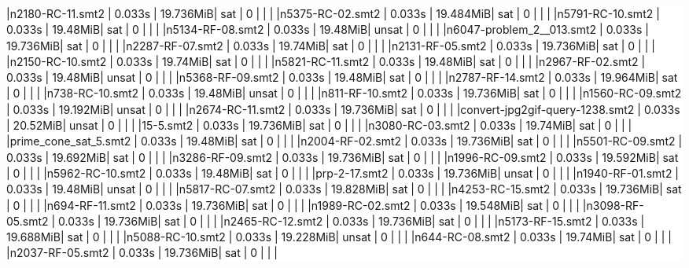 |n2180-RC-11.smt2                                             |    0.033s | 19.736MiB| sat | 0 |  |  |
|n5375-RC-02.smt2                                             |    0.033s | 19.484MiB| sat | 0 |  |  |
|n5791-RC-10.smt2                                             |    0.033s | 19.48MiB| sat | 0 |  |  |
|n5134-RF-08.smt2                                             |    0.033s | 19.48MiB| unsat | 0 |  |  |
|n6047-problem_2__013.smt2                                    |    0.033s | 19.736MiB| sat | 0 |  |  |
|n2287-RF-07.smt2                                             |    0.033s | 19.74MiB| sat | 0 |  |  |
|n2131-RF-05.smt2                                             |    0.033s | 19.736MiB| sat | 0 |  |  |
|n2150-RC-10.smt2                                             |    0.033s | 19.74MiB| sat | 0 |  |  |
|n5821-RC-11.smt2                                             |    0.033s | 19.48MiB| sat | 0 |  |  |
|n2967-RF-02.smt2                                             |    0.033s | 19.48MiB| unsat | 0 |  |  |
|n5368-RF-09.smt2                                             |    0.033s | 19.48MiB| sat | 0 |  |  |
|n2787-RF-14.smt2                                             |    0.033s | 19.964MiB| sat | 0 |  |  |
|n738-RC-10.smt2                                              |    0.033s | 19.48MiB| unsat | 0 |  |  |
|n811-RF-10.smt2                                              |    0.033s | 19.736MiB| sat | 0 |  |  |
|n1560-RC-09.smt2                                             |    0.033s | 19.192MiB| unsat | 0 |  |  |
|n2674-RC-11.smt2                                             |    0.033s | 19.736MiB| sat | 0 |  |  |
|convert-jpg2gif-query-1238.smt2                              |    0.033s | 20.52MiB| unsat | 0 |  |  |
|15-5.smt2                                                    |    0.033s | 19.736MiB| sat | 0 |  |  |
|n3080-RC-03.smt2                                             |    0.033s | 19.74MiB| sat | 0 |  |  |
|prime_cone_sat_5.smt2                                        |    0.033s | 19.48MiB| sat | 0 |  |  |
|n2004-RF-02.smt2                                             |    0.033s | 19.736MiB| sat | 0 |  |  |
|n5501-RC-09.smt2                                             |    0.033s | 19.692MiB| sat | 0 |  |  |
|n3286-RF-09.smt2                                             |    0.033s | 19.736MiB| sat | 0 |  |  |
|n1996-RC-09.smt2                                             |    0.033s | 19.592MiB| sat | 0 |  |  |
|n5962-RC-10.smt2                                             |    0.033s | 19.48MiB| sat | 0 |  |  |
|prp-2-17.smt2                                                |    0.033s | 19.736MiB| unsat | 0 |  |  |
|n1940-RF-01.smt2                                             |    0.033s | 19.48MiB| unsat | 0 |  |  |
|n5817-RC-07.smt2                                             |    0.033s | 19.828MiB| sat | 0 |  |  |
|n4253-RC-15.smt2                                             |    0.033s | 19.736MiB| sat | 0 |  |  |
|n694-RF-11.smt2                                              |    0.033s | 19.736MiB| sat | 0 |  |  |
|n1989-RC-02.smt2                                             |    0.033s | 19.548MiB| sat | 0 |  |  |
|n3098-RF-05.smt2                                             |    0.033s | 19.736MiB| sat | 0 |  |  |
|n2465-RC-12.smt2                                             |    0.033s | 19.736MiB| sat | 0 |  |  |
|n5173-RF-15.smt2                                             |    0.033s | 19.688MiB| sat | 0 |  |  |
|n5088-RC-10.smt2                                             |    0.033s | 19.228MiB| unsat | 0 |  |  |
|n644-RC-08.smt2                                              |    0.033s | 19.74MiB| sat | 0 |  |  |
|n2037-RF-05.smt2                                             |    0.033s | 19.736MiB| sat | 0 |  |  |